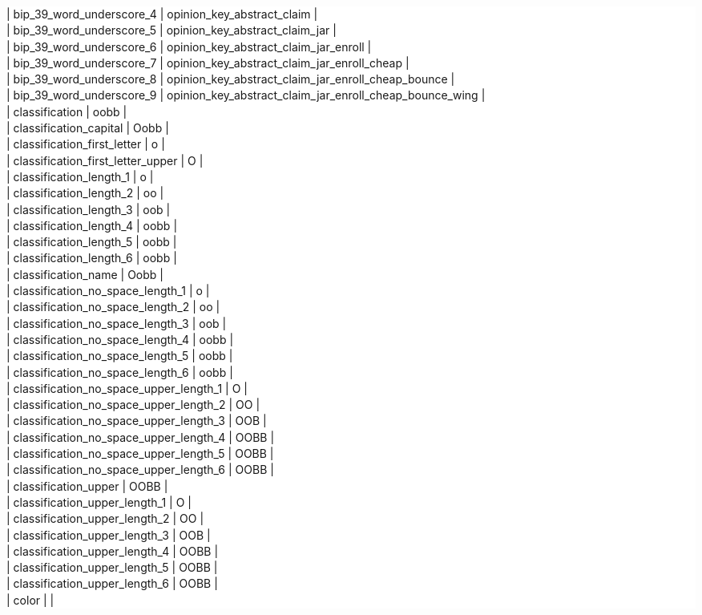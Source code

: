 | bip_39_word_underscore_4 | opinion_key_abstract_claim |  
| bip_39_word_underscore_5 | opinion_key_abstract_claim_jar |  
| bip_39_word_underscore_6 | opinion_key_abstract_claim_jar_enroll |  
| bip_39_word_underscore_7 | opinion_key_abstract_claim_jar_enroll_cheap |  
| bip_39_word_underscore_8 | opinion_key_abstract_claim_jar_enroll_cheap_bounce |  
| bip_39_word_underscore_9 | opinion_key_abstract_claim_jar_enroll_cheap_bounce_wing |  
| classification | oobb |  
| classification_capital | Oobb |  
| classification_first_letter | o |  
| classification_first_letter_upper | O |  
| classification_length_1 | o |  
| classification_length_2 | oo |  
| classification_length_3 | oob |  
| classification_length_4 | oobb |  
| classification_length_5 | oobb |  
| classification_length_6 | oobb |  
| classification_name | Oobb |  
| classification_no_space_length_1 | o |  
| classification_no_space_length_2 | oo |  
| classification_no_space_length_3 | oob |  
| classification_no_space_length_4 | oobb |  
| classification_no_space_length_5 | oobb |  
| classification_no_space_length_6 | oobb |  
| classification_no_space_upper_length_1 | O |  
| classification_no_space_upper_length_2 | OO |  
| classification_no_space_upper_length_3 | OOB |  
| classification_no_space_upper_length_4 | OOBB |  
| classification_no_space_upper_length_5 | OOBB |  
| classification_no_space_upper_length_6 | OOBB |  
| classification_upper | OOBB |  
| classification_upper_length_1 | O |  
| classification_upper_length_2 | OO |  
| classification_upper_length_3 | OOB |  
| classification_upper_length_4 | OOBB |  
| classification_upper_length_5 | OOBB |  
| classification_upper_length_6 | OOBB |  
| color |  |  